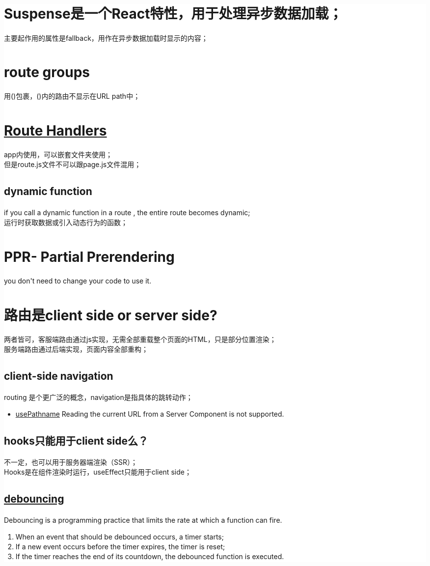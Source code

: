 # Suspense是一个React特性，用于处理异步数据加载；

主要起作用的属性是fallback，用作在异步数据加载时显示的内容；

# route groups

用()包裹，()内的路由不显示在URL path中；

# [Route Handlers](https://nextjs.org/docs/app/building-your-application/routing/route-handlers#dynamic-functions)

app内使用，可以嵌套文件夹使用；  
但是route.js文件不可以跟page.js文件混用；

## dynamic function

if you call a dynamic function in a route , the entire route becomes dynamic;  
运行时获取数据或引入动态行为的函数；

# PPR- Partial Prerendering

you don't need to change your code to use it.

# 路由是client side or server side?

两者皆可，客服端路由通过js实现，无需全部重载整个页面的HTML，只是部分位置渲染；  
服务端路由通过后端实现，页面内容全部重构；

## client-side navigation

routing 是个更广泛的概念，navigation是指具体的跳转动作；

- [usePathname](https://nextjs.org/docs/app/api-reference/functions/use-pathname)
  Reading the current URL from a Server Component is not supported.

## hooks只能用于client side么？

不一定，也可以用于服务器端渲染（SSR）；  
Hooks是在组件渲染时运行，useEffect只能用于client side；

## [debouncing](https://nextjs.org/learn/dashboard-app/adding-search-and-pagination#best-practice-debouncing)

Debouncing is a programming practice that limits the rate at which a function can fire.

1. When an event that should be debounced occurs, a timer starts;
2. If a new event occurs before the timer expires, the timer is reset;
3. If the timer reaches the end of its countdown, the debounced function is executed.
